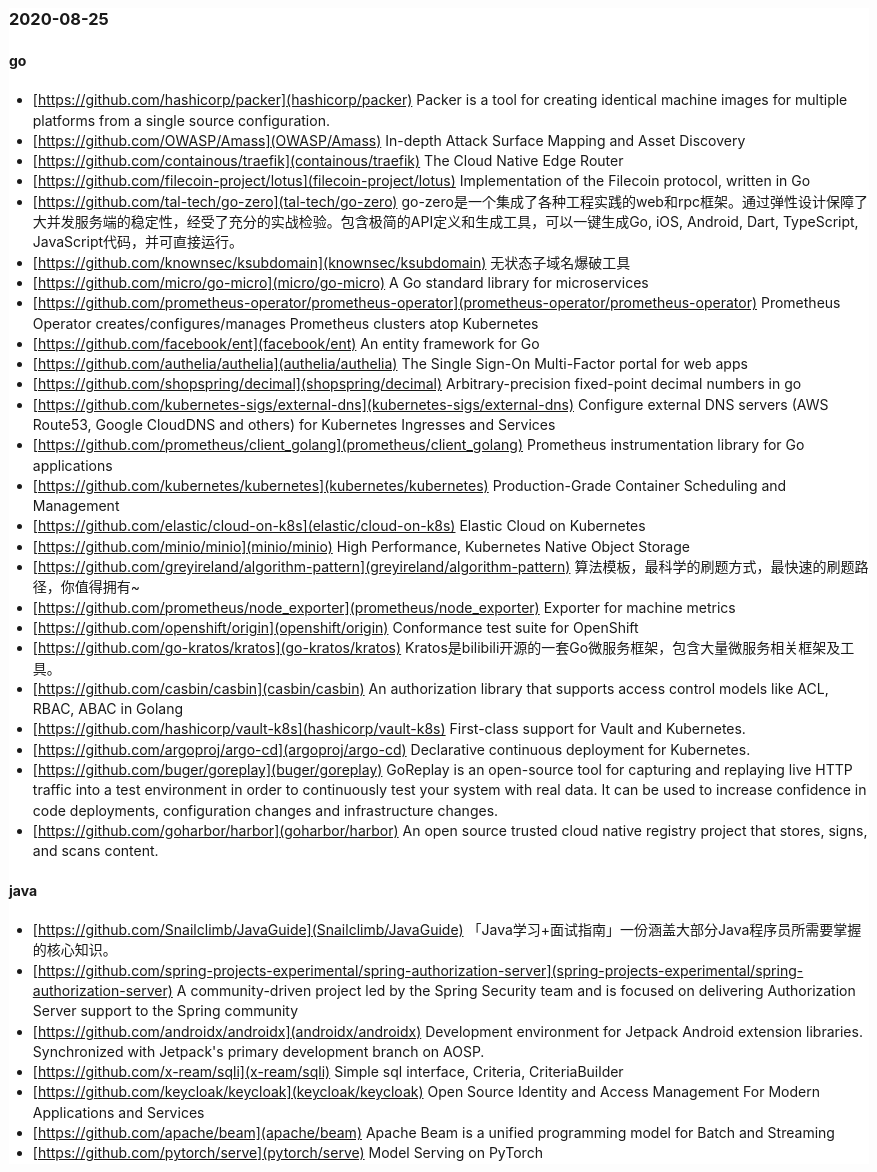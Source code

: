 ### 2020-08-25

#### go
* [https://github.com/hashicorp/packer](hashicorp/packer) Packer is a tool for creating identical machine images for multiple platforms from a single source configuration.
* [https://github.com/OWASP/Amass](OWASP/Amass) In-depth Attack Surface Mapping and Asset Discovery
* [https://github.com/containous/traefik](containous/traefik) The Cloud Native Edge Router
* [https://github.com/filecoin-project/lotus](filecoin-project/lotus) Implementation of the Filecoin protocol, written in Go
* [https://github.com/tal-tech/go-zero](tal-tech/go-zero) go-zero是一个集成了各种工程实践的web和rpc框架。通过弹性设计保障了大并发服务端的稳定性，经受了充分的实战检验。包含极简的API定义和生成工具，可以一键生成Go, iOS, Android, Dart, TypeScript, JavaScript代码，并可直接运行。
* [https://github.com/knownsec/ksubdomain](knownsec/ksubdomain) 无状态子域名爆破工具
* [https://github.com/micro/go-micro](micro/go-micro) A Go standard library for microservices
* [https://github.com/prometheus-operator/prometheus-operator](prometheus-operator/prometheus-operator) Prometheus Operator creates/configures/manages Prometheus clusters atop Kubernetes
* [https://github.com/facebook/ent](facebook/ent) An entity framework for Go
* [https://github.com/authelia/authelia](authelia/authelia) The Single Sign-On Multi-Factor portal for web apps
* [https://github.com/shopspring/decimal](shopspring/decimal) Arbitrary-precision fixed-point decimal numbers in go
* [https://github.com/kubernetes-sigs/external-dns](kubernetes-sigs/external-dns) Configure external DNS servers (AWS Route53, Google CloudDNS and others) for Kubernetes Ingresses and Services
* [https://github.com/prometheus/client_golang](prometheus/client_golang) Prometheus instrumentation library for Go applications
* [https://github.com/kubernetes/kubernetes](kubernetes/kubernetes) Production-Grade Container Scheduling and Management
* [https://github.com/elastic/cloud-on-k8s](elastic/cloud-on-k8s) Elastic Cloud on Kubernetes
* [https://github.com/minio/minio](minio/minio) High Performance, Kubernetes Native Object Storage
* [https://github.com/greyireland/algorithm-pattern](greyireland/algorithm-pattern) 算法模板，最科学的刷题方式，最快速的刷题路径，你值得拥有~
* [https://github.com/prometheus/node_exporter](prometheus/node_exporter) Exporter for machine metrics
* [https://github.com/openshift/origin](openshift/origin) Conformance test suite for OpenShift
* [https://github.com/go-kratos/kratos](go-kratos/kratos) Kratos是bilibili开源的一套Go微服务框架，包含大量微服务相关框架及工具。
* [https://github.com/casbin/casbin](casbin/casbin) An authorization library that supports access control models like ACL, RBAC, ABAC in Golang
* [https://github.com/hashicorp/vault-k8s](hashicorp/vault-k8s) First-class support for Vault and Kubernetes.
* [https://github.com/argoproj/argo-cd](argoproj/argo-cd) Declarative continuous deployment for Kubernetes.
* [https://github.com/buger/goreplay](buger/goreplay) GoReplay is an open-source tool for capturing and replaying live HTTP traffic into a test environment in order to continuously test your system with real data. It can be used to increase confidence in code deployments, configuration changes and infrastructure changes.
* [https://github.com/goharbor/harbor](goharbor/harbor) An open source trusted cloud native registry project that stores, signs, and scans content.

#### java
* [https://github.com/Snailclimb/JavaGuide](Snailclimb/JavaGuide) 「Java学习+面试指南」一份涵盖大部分Java程序员所需要掌握的核心知识。
* [https://github.com/spring-projects-experimental/spring-authorization-server](spring-projects-experimental/spring-authorization-server) A community-driven project led by the Spring Security team and is focused on delivering Authorization Server support to the Spring community
* [https://github.com/androidx/androidx](androidx/androidx) Development environment for Jetpack Android extension libraries. Synchronized with Jetpack's primary development branch on AOSP.
* [https://github.com/x-ream/sqli](x-ream/sqli) Simple sql interface, Criteria, CriteriaBuilder
* [https://github.com/keycloak/keycloak](keycloak/keycloak) Open Source Identity and Access Management For Modern Applications and Services
* [https://github.com/apache/beam](apache/beam) Apache Beam is a unified programming model for Batch and Streaming
* [https://github.com/pytorch/serve](pytorch/serve) Model Serving on PyTorch